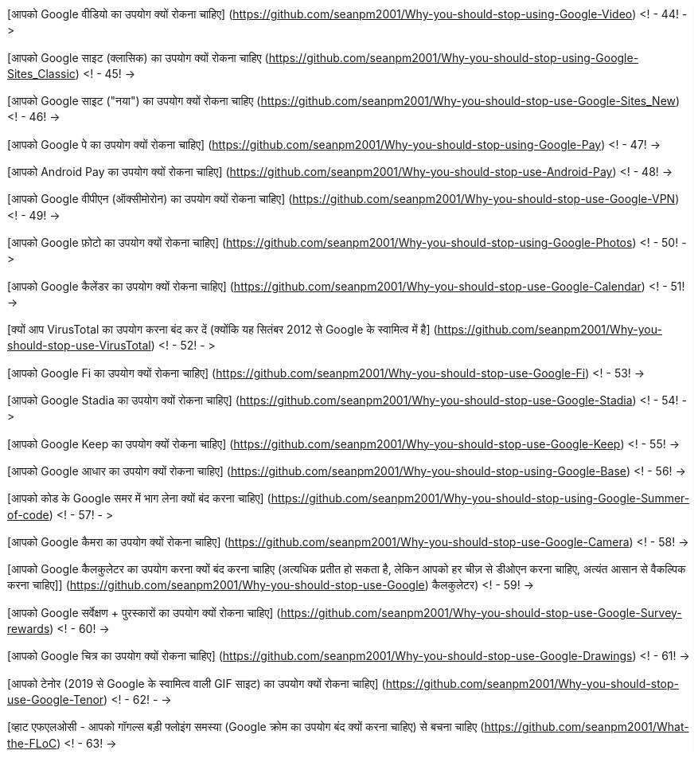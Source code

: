 [आपको Google वीडियो का उपयोग क्यों रोकना चाहिए] (https://github.com/seanpm2001/Why-you-should-stop-using-Google-Video) <! - 44! ->

[आपको Google साइट (क्लासिक) का उपयोग क्यों रोकना चाहिए (https://github.com/seanpm2001/Why-you-should-stop-using-Google-Sites_Classic) <! - 45! ->

[आपको Google साइट ("नया") का उपयोग क्यों रोकना चाहिए (https://github.com/seanpm2001/Why-you-should-stop-use-Google-Sites_New) <! - 46! ->

[आपको Google पे का उपयोग क्यों रोकना चाहिए] (https://github.com/seanpm2001/Why-you-should-stop-using-Google-Pay) <! - 47! ->

[आपको Android Pay का उपयोग क्यों रोकना चाहिए] (https://github.com/seanpm2001/Why-you-should-stop-use-Android-Pay) <! - 48! ->

[आपको Google वीपीएन (ऑक्सीमोरोन) का उपयोग क्यों रोकना चाहिए] (https://github.com/seanpm2001/Why-you-should-stop-use-Google-VPN) <! - 49! ->

[आपको Google फ़ोटो का उपयोग क्यों रोकना चाहिए] (https://github.com/seanpm2001/Why-you-should-stop-using-Google-Photos) <! - 50! ->

[आपको Google कैलेंडर का उपयोग क्यों रोकना चाहिए] (https://github.com/seanpm2001/Why-you-should-stop-use-Google-Calendar) <! - 51! ->

[क्यों आप VirusTotal का उपयोग करना बंद कर दें (क्योंकि यह सितंबर 2012 से Google के स्वामित्व में है] (https://github.com/seanpm2001/Why-you-should-stop-use-VirusTotal) <! - 52! - >

[आपको Google Fi का उपयोग क्यों रोकना चाहिए] (https://github.com/seanpm2001/Why-you-should-stop-use-Google-Fi) <! - 53! ->

[आपको Google Stadia का उपयोग क्यों रोकना चाहिए] (https://github.com/seanpm2001/Why-you-should-stop-use-Google-Stadia) <! - 54! ->

[आपको Google Keep का उपयोग क्यों रोकना चाहिए] (https://github.com/seanpm2001/Why-you-should-stop-use-Google-Keep) <! - 55! ->

[आपको Google आधार का उपयोग क्यों रोकना चाहिए] (https://github.com/seanpm2001/Why-you-should-stop-using-Google-Base) <! - 56! ->

[आपको कोड के Google समर में भाग लेना क्यों बंद करना चाहिए] (https://github.com/seanpm2001/Why-you-should-stop-using-Google-Summer-of-code) <! - 57! - >

[आपको Google कैमरा का उपयोग क्यों रोकना चाहिए] (https://github.com/seanpm2001/Why-you-should-stop-use-Google-Camera) <! - 58! ->

[आपको Google कैलकुलेटर का उपयोग करना क्यों बंद करना चाहिए (अत्यधिक प्रतीत हो सकता है, लेकिन आपको हर चीज़ से डीओएन करना चाहिए, अत्यंत आसान से वैकल्पिक करना चाहिए]] (https://github.com/seanpm2001/Why-you-should-stop-use-Google) कैलकुलेटर) <! - 59! ->

[आपको Google सर्वेक्षण + पुरस्कारों का उपयोग क्यों रोकना चाहिए] (https://github.com/seanpm2001/Why-you-should-stop-use-Google-Survey-rewards) <! - 60! ->

[आपको Google चित्र का उपयोग क्यों रोकना चाहिए] (https://github.com/seanpm2001/Why-you-should-stop-use-Google-Drawings) <! - 61! ->

[आपको टेनोर (2019 से Google के स्वामित्व वाली GIF साइट) का उपयोग क्यों रोकना चाहिए] (https://github.com/seanpm2001/Why-you-should-stop-use-Google-Tenor) <! - 62! - ->

[व्हाट एफएलओसी - आपको गॉगल्स बड़ी फ्लोइंग समस्या (Google क्रोम का उपयोग बंद क्यों करना चाहिए) से बचना चाहिए (https://github.com/seanpm2001/What-the-FLoC) <! - 63! ->
